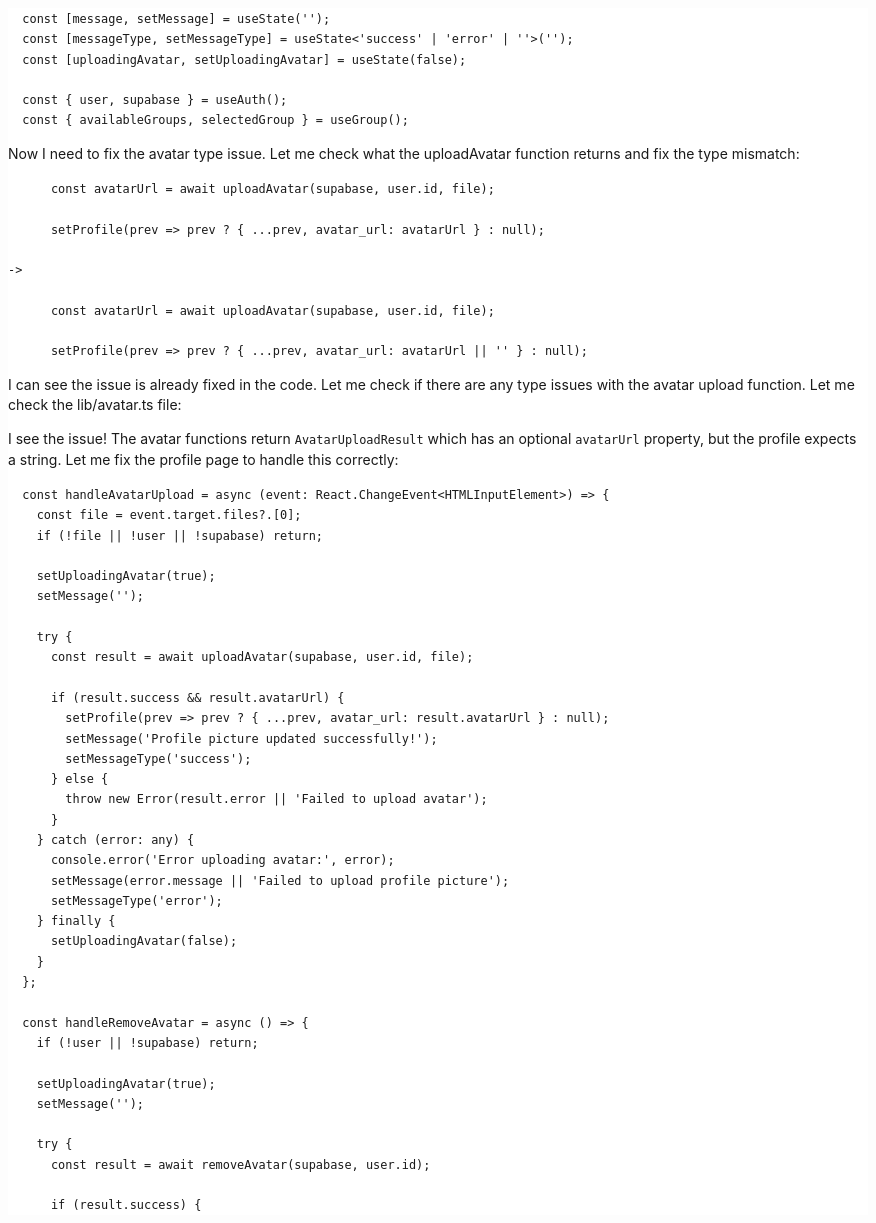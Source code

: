 ```typescriptreact
  const [message, setMessage] = useState('');
  const [messageType, setMessageType] = useState<'success' | 'error' | ''>('');
  const [uploadingAvatar, setUploadingAvatar] = useState(false);
  
  const { user, supabase } = useAuth();
  const { availableGroups, selectedGroup } = useGroup();
```

Now I need to fix the avatar type issue. Let me check what the uploadAvatar function returns and fix the type mismatch:

```typescriptreact
      const avatarUrl = await uploadAvatar(supabase, user.id, file);
      
      setProfile(prev => prev ? { ...prev, avatar_url: avatarUrl } : null);

->

      const avatarUrl = await uploadAvatar(supabase, user.id, file);
      
      setProfile(prev => prev ? { ...prev, avatar_url: avatarUrl || '' } : null);
```

I can see the issue is already fixed in the code. Let me check if there are any type issues with the avatar upload function. Let me check the lib/avatar.ts file:

I see the issue! The avatar functions return `AvatarUploadResult` which has an optional `avatarUrl` property, but the profile expects a string. Let me fix the profile page to handle this correctly:

```typescriptreact
  const handleAvatarUpload = async (event: React.ChangeEvent<HTMLInputElement>) => {
    const file = event.target.files?.[0];
    if (!file || !user || !supabase) return;

    setUploadingAvatar(true);
    setMessage('');

    try {
      const result = await uploadAvatar(supabase, user.id, file);
      
      if (result.success && result.avatarUrl) {
        setProfile(prev => prev ? { ...prev, avatar_url: result.avatarUrl } : null);
        setMessage('Profile picture updated successfully!');
        setMessageType('success');
      } else {
        throw new Error(result.error || 'Failed to upload avatar');
      }
    } catch (error: any) {
      console.error('Error uploading avatar:', error);
      setMessage(error.message || 'Failed to upload profile picture');
      setMessageType('error');
    } finally {
      setUploadingAvatar(false);
    }
  };

  const handleRemoveAvatar = async () => {
    if (!user || !supabase) return;

    setUploadingAvatar(true);
    setMessage('');

    try {
      const result = await removeAvatar(supabase, user.id);
      
      if (result.success) {
```